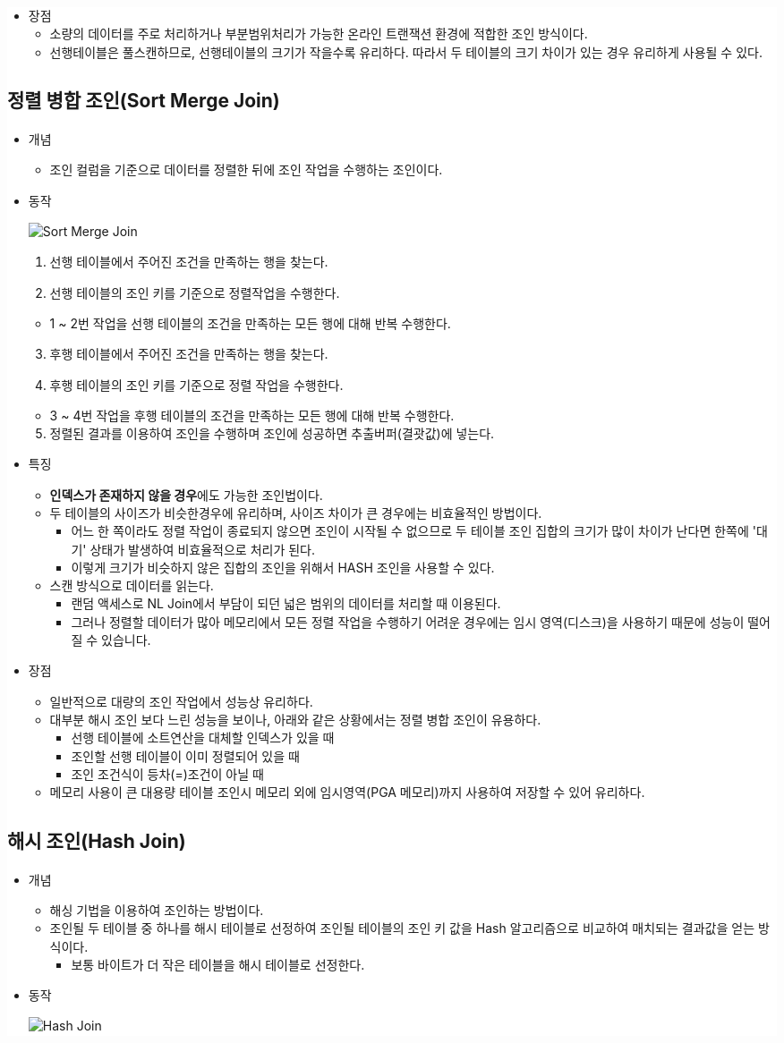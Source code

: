 - 장점
    - 소량의 데이터를 주로 처리하거나 부분범위처리가 가능한 온라인 트랜잭션 환경에 적합한 조인 방식이다.
    - 선행테이블은 풀스캔하므로, 선행테이블의 크기가 작을수록 유리하다. 따라서 두 테이블의 크기 차이가 있는 경우 유리하게 사용될 수 있다.

## 정렬 병합 조인(Sort Merge Join)

- 개념
    - 조인 컬럼을 기준으로 데이터를 정렬한 뒤에 조인 작업을 수행하는 조인이다.

- 동작

    <img alt="Sort Merge Join" width=400 src="https://velog.velcdn.com/images/eunhye_/post/60b80d9f-e301-4943-9ca8-a8b37a89a93a/image.png">

    1. 선행 테이블에서 주어진 조건을 만족하는 행을 찾는다.

    2. 선행 테이블의 조인 키를 기준으로 정렬작업을 수행한다.

    - 1 ~ 2번 작업을 선행 테이블의 조건을 만족하는 모든 행에 대해 반복 수행한다.

    3. 후행 테이블에서 주어진 조건을 만족하는 행을 찾는다.

    4. 후행 테이블의 조인 키를 기준으로 정렬 작업을 수행한다.

    - 3 ~ 4번 작업을 후행 테이블의 조건을 만족하는 모든 행에 대해 반복 수행한다.

    5. 정렬된 결과를 이용하여 조인을 수행하며 조인에 성공하면 추출버퍼(결괏값)에 넣는다.

- 특징
    - **인덱스가 존재하지 않을 경우**에도 가능한 조인법이다.
    - 두 테이블의 사이즈가 비슷한경우에 유리하며, 사이즈 차이가 큰 경우에는 비효율적인 방법이다.
        - 어느 한 쪽이라도 정렬 작업이 종료되지 않으면 조인이 시작될 수 없으므로 두 테이블 조인 집합의 크기가 많이 차이가 난다면 한쪽에 '대기' 상태가 발생하여 비효율적으로 처리가 된다.
        - 이렇게 크기가 비슷하지 않은 집합의 조인을 위해서 HASH 조인을 사용할 수 있다.
    - 스캔 방식으로 데이터를 읽는다.
        - 랜덤 액세스로 NL Join에서 부담이 되던 넓은 범위의 데이터를 처리할 때 이용된다.
        - 그러나 정렬할 데이터가 많아 메모리에서 모든 정렬 작업을 수행하기 어려운 경우에는 임시 영역(디스크)을 사용하기 때문에 성능이 떨어질 수 있습니다.

- 장점
    - 일반적으로 대량의 조인 작업에서 성능상 유리하다.
    - 대부분 해시 조인 보다 느린 성능을 보이나, 아래와 같은 상황에서는 정렬 병합 조인이 유용하다.
        - 선행 테이블에 소트연산을 대체할 인덱스가 있을 때
        - 조인할 선행 테이블이 이미 정렬되어 있을 때
        - 조인 조건식이 등차(=)조건이 아닐 때
    - 메모리 사용이 큰 대용량 테이블 조인시 메모리 외에 임시영역(PGA 메모리)까지 사용하여 저장할 수 있어 유리하다.

## 해시 조인(Hash Join)

- 개념
    - 해싱 기법을 이용하여 조인하는 방법이다.
    - 조인될 두 테이블 중 하나를 해시 테이블로 선정하여 조인될 테이블의 조인 키 값을 Hash 알고리즘으로 비교하여 매치되는 결과값을 얻는 방식이다.
        - 보통 바이트가 더 작은 테이블을 해시 테이블로 선정한다.

- 동작

    <img alt="Hash Join" width=400 src="https://velog.velcdn.com/images/eunhye_/post/377d8aa3-819c-4a0c-82c8-cd51723b60d3/image.png">
